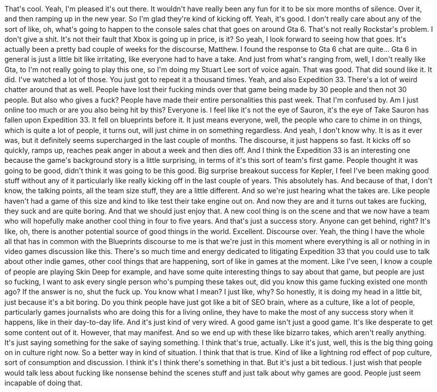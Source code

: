 That's cool. Yeah, I'm pleased it's out there. It wouldn't have really been any fun for it to be six more months of silence.
Over it, and then ramping up in the new year. So I'm glad they're kind of kicking off. Yeah, it's good.
I don't really care about any of the sort of like, oh, what's going to happen to the console sales chat that goes on around Gta 6. That's not really Rockstar's problem. I don't give a shit.
It's not their fault that Xbox is going up in price, is it? So yeah, I look forward to seeing how that goes. It's actually been a pretty bad couple of weeks for the discourse, Matthew.
I found the response to Gta 6 chat are quite... Gta 6 in general is just a little bit like irritating, like everyone had to have a take. And just from what's ranging from, well, I don't really like Gta, to I'm not really going to play this one, so I'm doing my Stuart Lee sort of voice again.
That was good.
That did sound like it. It did.
I've watched a lot of those.
You just got to repeat it a thousand times.
Yeah, and also Expedition 33. There's a lot of weird chatter around that as well. People have lost their fucking minds over that game being made by 30 people and then not 30 people.
But also who gives a fuck? People have made their entire personalities this past week. That I'm confused by.
Am I just online too much or are you also being hit by this?
Everyone is. I feel like it's not the eye of Sauron, it's the eye of Take Sauron has fallen upon Expedition 33. It fell on blueprints before it.
It just means everyone, well, the people who care to chime in on things, which is quite a lot of people, it turns out, will just chime in on something regardless. And yeah, I don't know why. It is as it ever was, but it definitely seems supercharged in the last couple of months.
The discourse, it just happens so fast. It kicks off so quickly, ramps up, reaches peak anger in about a week and then dies off. And I think the Expedition 33 is an interesting one because the game's background story is a little surprising, in terms of it's this sort of team's first game.
People thought it was going to be good, didn't think it was going to be this good. Big surprise breakout success for Kepler, I feel I've been making good stuff without any of it particularly like really kicking off in the last couple of years. This absolutely has.
And because of that, I don't know, the talking points, all the team size stuff, they are a little different. And so we're just hearing what the takes are. Like people haven't had a game of this size and kind to like test their take engine out on.
And now they are and it turns out takes are fucking, they suck and are quite boring. And that we should just enjoy that. A new cool thing is on the scene and that we now have a team who will hopefully make another cool thing in four to five years.
And that's just a success story. Anyone can get behind, right? It's like, oh, there is another potential source of good things in the world.
Excellent. Discourse over.
Yeah, the thing I have the whole all that has in common with the Blueprints discourse to me is that we're just in this moment where everything is all or nothing in in video games discussion like this. There's so much time and energy dedicated to litigating Expedition 33 that you could use to talk about other indie games, other cool things that are happening, sort of like in games at the moment. Like I've seen, I know a couple of people are playing Skin Deep for example, and have some quite interesting things to say about that game, but people are just so fucking, I want to ask every single person who's pumping these takes out, did you know this game fucking existed one month ago?
If the answer is no, shut the fuck up. You know what I mean? I just like, why?
So honestly, it is doing my head in a little bit, just because it's a bit boring.
Do you think people have just got like a bit of SEO brain, where as a culture, like a lot of people, particularly games journalists who are doing this for a living online, they have to make the most of any success story when it happens, like in their day-to-day life. And it's just kind of very wired. A good game isn't just a good game.
It's like desperate to get some content out of it. However, that may manifest. And so we end up with these like bizarro takes, which aren't really anything.
It's just saying something for the sake of saying something.
I think that's true, actually. Like it's just, well, this is the big thing going on in culture right now. So a better way in kind of situation.
I think that that is true. Kind of like a lightning rod effect of pop culture, sort of consumption and discussion. I think it's I think there's something in that.
But it's just a bit tedious. I just wish that people would talk less about fucking like nonsense behind the scenes stuff and just talk about why games are good. People just seem incapable of doing that.